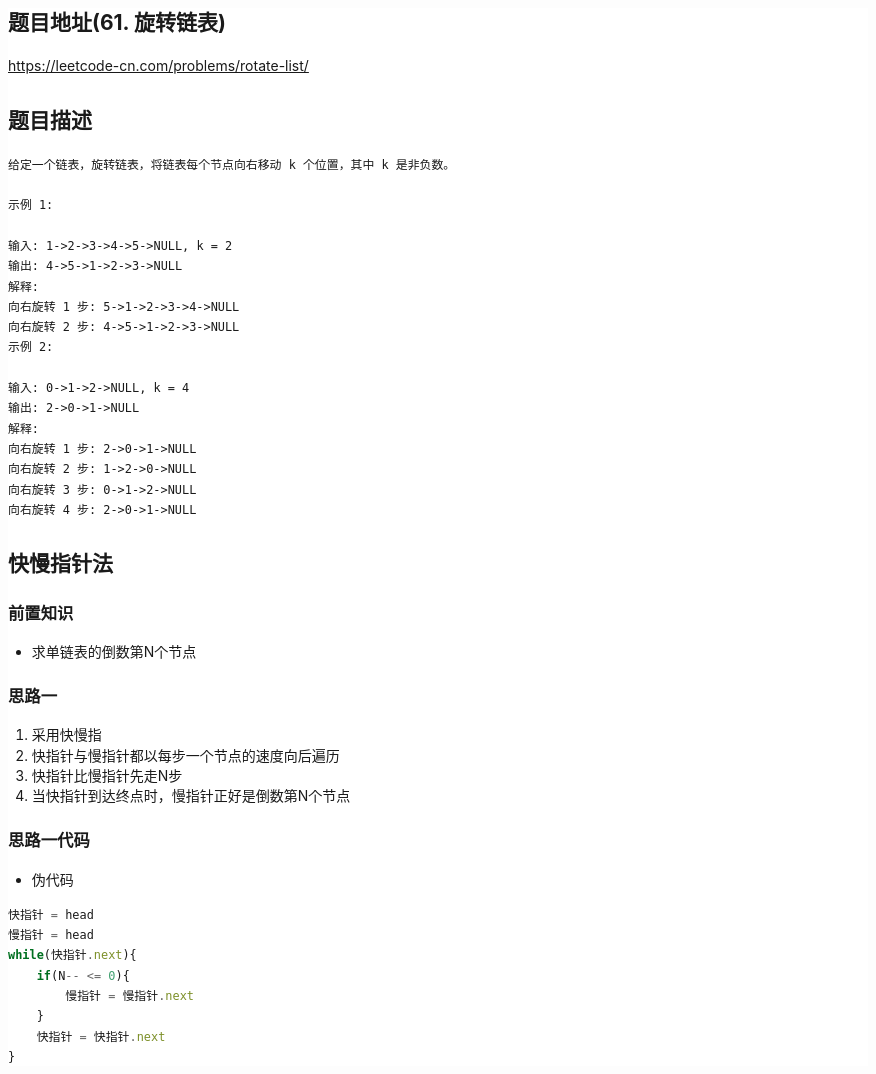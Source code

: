 ## 题目地址(61. 旋转链表)

https://leetcode-cn.com/problems/rotate-list/

## 题目描述

```
给定一个链表，旋转链表，将链表每个节点向右移动 k 个位置，其中 k 是非负数。

示例 1:

输入: 1->2->3->4->5->NULL, k = 2
输出: 4->5->1->2->3->NULL
解释:
向右旋转 1 步: 5->1->2->3->4->NULL
向右旋转 2 步: 4->5->1->2->3->NULL
示例 2:

输入: 0->1->2->NULL, k = 4
输出: 2->0->1->NULL
解释:
向右旋转 1 步: 2->0->1->NULL
向右旋转 2 步: 1->2->0->NULL
向右旋转 3 步: 0->1->2->NULL
向右旋转 4 步: 2->0->1->NULL
```

## 快慢指针法
### 前置知识
- 求单链表的倒数第N个节点

### 思路一
1. 采用快慢指
2. 快指针与慢指针都以每步一个节点的速度向后遍历
3. 快指针比慢指针先走N步
4. 当快指针到达终点时，慢指针正好是倒数第N个节点

### 思路一代码

- 伪代码

```js
快指针 = head
慢指针 = head
while(快指针.next){
    if(N-- <= 0){
        慢指针 = 慢指针.next
    }
    快指针 = 快指针.next
}
```
